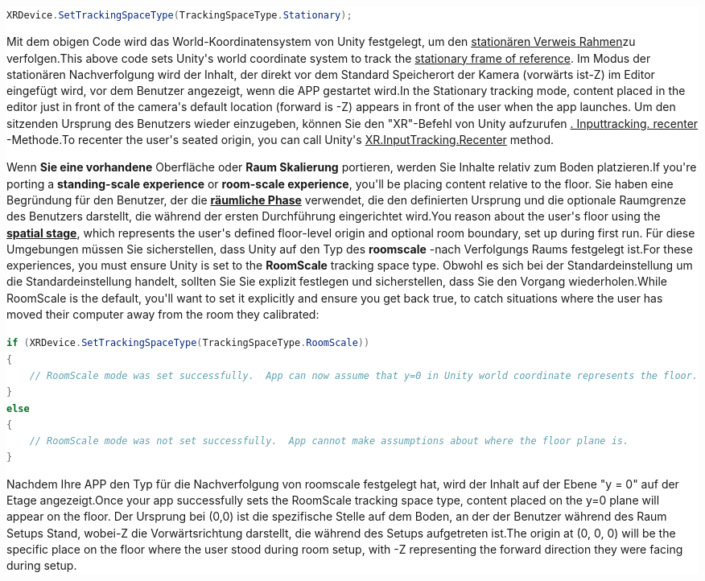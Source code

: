 ```cs
XRDevice.SetTrackingSpaceType(TrackingSpaceType.Stationary);
```

<span data-ttu-id="5f8d7-137">Mit dem obigen Code wird das World-Koordinatensystem von Unity festgelegt, um den [stationären Verweis Rahmen](../../../design/coordinate-systems.md#spatial-coordinate-systems)zu verfolgen.</span><span class="sxs-lookup"><span data-stu-id="5f8d7-137">This above code sets Unity's world coordinate system to track the [stationary frame of reference](../../../design/coordinate-systems.md#spatial-coordinate-systems).</span></span> <span data-ttu-id="5f8d7-138">Im Modus der stationären Nachverfolgung wird der Inhalt, der direkt vor dem Standard Speicherort der Kamera (vorwärts ist-Z) im Editor eingefügt wird, vor dem Benutzer angezeigt, wenn die APP gestartet wird.</span><span class="sxs-lookup"><span data-stu-id="5f8d7-138">In the Stationary tracking mode, content placed in the editor just in front of the camera's default location (forward is -Z) appears in front of the user when the app launches.</span></span> <span data-ttu-id="5f8d7-139">Um den sitzenden Ursprung des Benutzers wieder einzugeben, können Sie den "XR"-Befehl von Unity aufzurufen [. Inputtracking. recenter](https://docs.unity3d.com/ScriptReference/XR.InputTracking.Recenter.html) -Methode.</span><span class="sxs-lookup"><span data-stu-id="5f8d7-139">To recenter the user's seated origin, you can call Unity's [XR.InputTracking.Recenter](https://docs.unity3d.com/ScriptReference/XR.InputTracking.Recenter.html) method.</span></span>

<span data-ttu-id="5f8d7-140">Wenn **Sie eine vorhandene** Oberfläche oder **Raum Skalierung** portieren, werden Sie Inhalte relativ zum Boden platzieren.</span><span class="sxs-lookup"><span data-stu-id="5f8d7-140">If you're porting a **standing-scale experience** or **room-scale experience**, you'll be placing content relative to the floor.</span></span> <span data-ttu-id="5f8d7-141">Sie haben eine Begründung für den Benutzer, der die **[räumliche Phase](../../../design/coordinate-systems.md#spatial-coordinate-systems)** verwendet, die den definierten Ursprung und die optionale Raumgrenze des Benutzers darstellt, die während der ersten Durchführung eingerichtet wird.</span><span class="sxs-lookup"><span data-stu-id="5f8d7-141">You reason about the user's floor using the **[spatial stage](../../../design/coordinate-systems.md#spatial-coordinate-systems)**, which represents the user's defined floor-level origin and optional room boundary, set up during first run.</span></span> <span data-ttu-id="5f8d7-142">Für diese Umgebungen müssen Sie sicherstellen, dass Unity auf den Typ des **roomscale** -nach Verfolgungs Raums festgelegt ist.</span><span class="sxs-lookup"><span data-stu-id="5f8d7-142">For these experiences, you must ensure Unity is set to the **RoomScale** tracking space type.</span></span> <span data-ttu-id="5f8d7-143">Obwohl es sich bei der Standardeinstellung um die Standardeinstellung handelt, sollten Sie Sie explizit festlegen und sicherstellen, dass Sie den Vorgang wiederholen.</span><span class="sxs-lookup"><span data-stu-id="5f8d7-143">While RoomScale is the default, you'll want to set it explicitly and ensure you get back true, to catch situations where the user has moved their computer away from the room they calibrated:</span></span>

```cs
if (XRDevice.SetTrackingSpaceType(TrackingSpaceType.RoomScale))
{
    // RoomScale mode was set successfully.  App can now assume that y=0 in Unity world coordinate represents the floor.
}
else
{
    // RoomScale mode was not set successfully.  App cannot make assumptions about where the floor plane is.
}
```

<span data-ttu-id="5f8d7-144">Nachdem Ihre APP den Typ für die Nachverfolgung von roomscale festgelegt hat, wird der Inhalt auf der Ebene "y = 0" auf der Etage angezeigt.</span><span class="sxs-lookup"><span data-stu-id="5f8d7-144">Once your app successfully sets the RoomScale tracking space type, content placed on the y=0 plane will appear on the floor.</span></span> <span data-ttu-id="5f8d7-145">Der Ursprung bei (0,0) ist die spezifische Stelle auf dem Boden, an der der Benutzer während des Raum Setups Stand, wobei-Z die Vorwärtsrichtung darstellt, die während des Setups aufgetreten ist.</span><span class="sxs-lookup"><span data-stu-id="5f8d7-145">The origin at (0, 0, 0) will be the specific place on the floor where the user stood during room setup, with -Z representing the forward direction they were facing during setup.</span></span>
